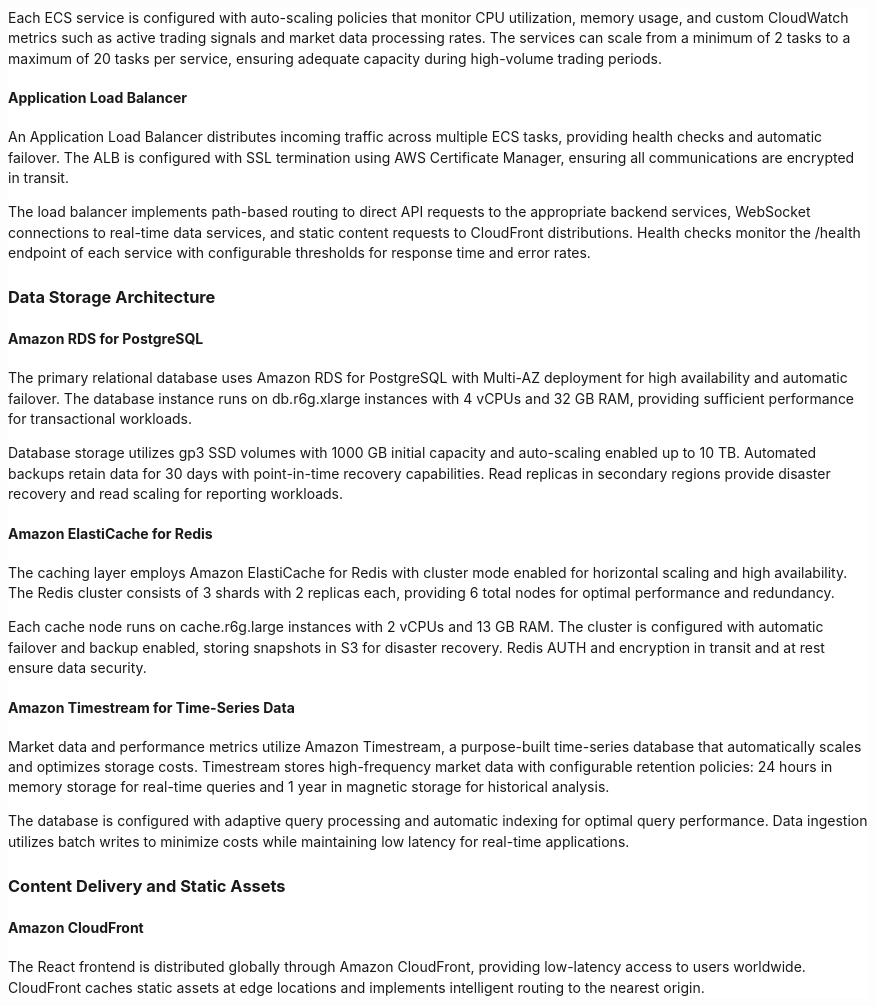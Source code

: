 Each ECS service is configured with auto-scaling policies that monitor CPU utilization, memory usage, and custom CloudWatch metrics such as active trading signals and market data processing rates. The services can scale from a minimum of 2 tasks to a maximum of 20 tasks per service, ensuring adequate capacity during high-volume trading periods.

#### Application Load Balancer

An Application Load Balancer distributes incoming traffic across multiple ECS tasks, providing health checks and automatic failover. The ALB is configured with SSL termination using AWS Certificate Manager, ensuring all communications are encrypted in transit.

The load balancer implements path-based routing to direct API requests to the appropriate backend services, WebSocket connections to real-time data services, and static content requests to CloudFront distributions. Health checks monitor the /health endpoint of each service with configurable thresholds for response time and error rates.

### Data Storage Architecture

#### Amazon RDS for PostgreSQL

The primary relational database uses Amazon RDS for PostgreSQL with Multi-AZ deployment for high availability and automatic failover. The database instance runs on db.r6g.xlarge instances with 4 vCPUs and 32 GB RAM, providing sufficient performance for transactional workloads.

Database storage utilizes gp3 SSD volumes with 1000 GB initial capacity and auto-scaling enabled up to 10 TB. Automated backups retain data for 30 days with point-in-time recovery capabilities. Read replicas in secondary regions provide disaster recovery and read scaling for reporting workloads.

#### Amazon ElastiCache for Redis

The caching layer employs Amazon ElastiCache for Redis with cluster mode enabled for horizontal scaling and high availability. The Redis cluster consists of 3 shards with 2 replicas each, providing 6 total nodes for optimal performance and redundancy.

Each cache node runs on cache.r6g.large instances with 2 vCPUs and 13 GB RAM. The cluster is configured with automatic failover and backup enabled, storing snapshots in S3 for disaster recovery. Redis AUTH and encryption in transit and at rest ensure data security.

#### Amazon Timestream for Time-Series Data

Market data and performance metrics utilize Amazon Timestream, a purpose-built time-series database that automatically scales and optimizes storage costs. Timestream stores high-frequency market data with configurable retention policies: 24 hours in memory storage for real-time queries and 1 year in magnetic storage for historical analysis.

The database is configured with adaptive query processing and automatic indexing for optimal query performance. Data ingestion utilizes batch writes to minimize costs while maintaining low latency for real-time applications.

### Content Delivery and Static Assets

#### Amazon CloudFront

The React frontend is distributed globally through Amazon CloudFront, providing low-latency access to users worldwide. CloudFront caches static assets at edge locations and implements intelligent routing to the nearest origin.
